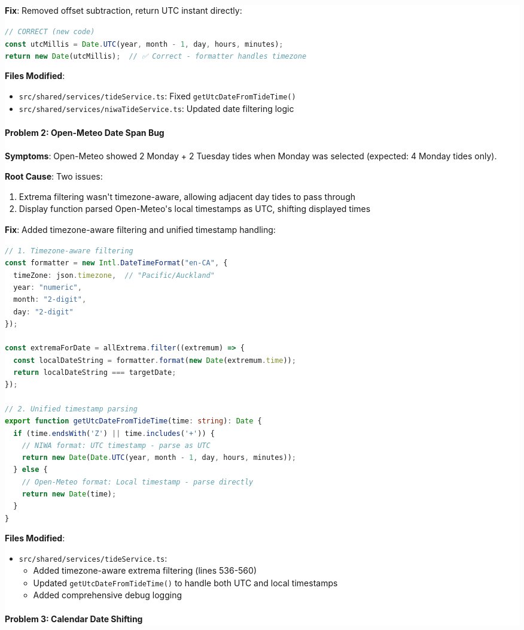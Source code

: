 **Fix**: Removed offset subtraction, return UTC instant directly:
```typescript
// CORRECT (new code)
const utcMillis = Date.UTC(year, month - 1, day, hours, minutes);
return new Date(utcMillis);  // ✅ Correct - formatter handles timezone
```

**Files Modified**:
- `src/shared/services/tideService.ts`: Fixed `getUtcDateFromTideTime()`
- `src/shared/services/niwaTideService.ts`: Updated date filtering logic

#### Problem 2: Open-Meteo Date Span Bug

**Symptoms**: Open-Meteo showed 2 Monday + 2 Tuesday tides when Monday was selected (expected: 4 Monday tides only).

**Root Cause**: Two issues:
1. Extrema filtering wasn't timezone-aware, allowing adjacent day tides to pass through
2. Display function parsed Open-Meteo's local timestamps as UTC, shifting displayed times

**Fix**: Added timezone-aware filtering and unified timestamp handling:

```typescript
// 1. Timezone-aware filtering
const formatter = new Intl.DateTimeFormat("en-CA", {
  timeZone: json.timezone,  // "Pacific/Auckland"
  year: "numeric",
  month: "2-digit",
  day: "2-digit"
});

const extremaForDate = allExtrema.filter((extremum) => {
  const localDateString = formatter.format(new Date(extremum.time));
  return localDateString === targetDate;
});

// 2. Unified timestamp parsing
export function getUtcDateFromTideTime(time: string): Date {
  if (time.endsWith('Z') || time.includes('+')) {
    // NIWA format: UTC timestamp - parse as UTC
    return new Date(Date.UTC(year, month - 1, day, hours, minutes));
  } else {
    // Open-Meteo format: Local timestamp - parse directly
    return new Date(time);
  }
}
```

**Files Modified**:
- `src/shared/services/tideService.ts`: 
  - Added timezone-aware extrema filtering (lines 536-560)
  - Updated `getUtcDateFromTideTime()` to handle both UTC and local timestamps
  - Added comprehensive debug logging

#### Problem 3: Calendar Date Shifting
